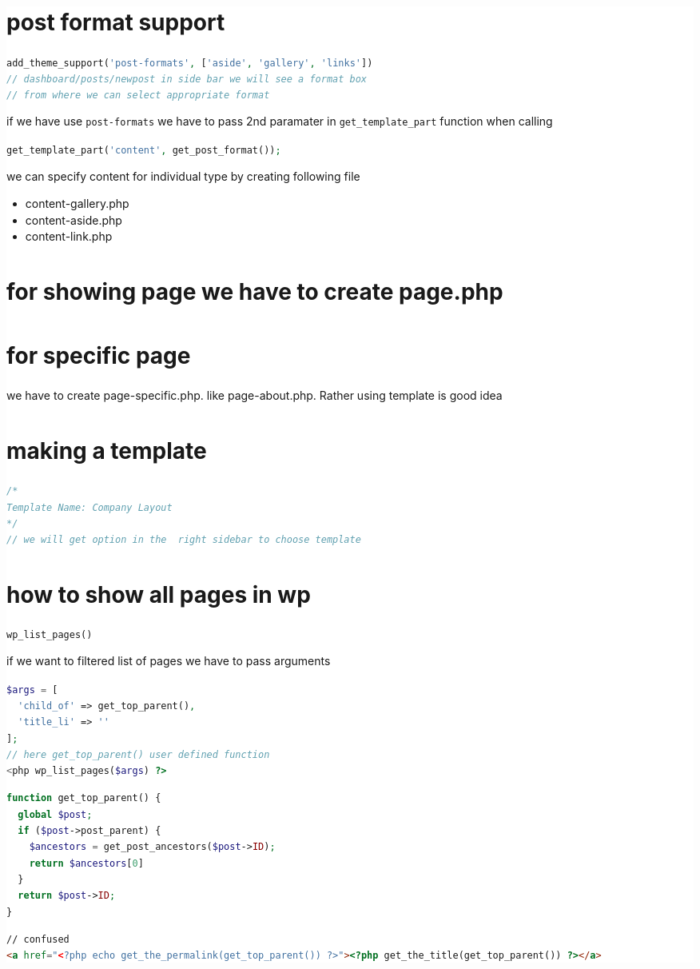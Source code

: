 # post format support

~~~php
add_theme_support('post-formats', ['aside', 'gallery', 'links'])
// dashboard/posts/newpost in side bar we will see a format box
// from where we can select appropriate format
~~~
if we have use `post-formats` we have to pass 2nd paramater in `get_template_part` function when calling

~~~php
get_template_part('content', get_post_format());
~~~
we can specify content for individual type  by creating following file

* content-gallery.php
* content-aside.php
* content-link.php

# for showing page we have to create page.php
# for specific page
we have to create page-specific.php. like page-about.php. Rather using template is good idea

# making a template
~~~php
/*
Template Name: Company Layout
*/
// we will get option in the  right sidebar to choose template
~~~

# how to show all pages in wp
~~~php
wp_list_pages()
~~~
if we want to filtered list of pages we have to pass arguments
~~~php
$args = [
  'child_of' => get_top_parent(),
  'title_li' => ''
];
// here get_top_parent() user defined function
<php wp_list_pages($args) ?>
~~~

~~~php
function get_top_parent() {
  global $post;
  if ($post->post_parent) {
    $ancestors = get_post_ancestors($post->ID);
    return $ancestors[0]
  }
  return $post->ID;
}
~~~
~~~html
// confused
<a href="<?php echo get_the_permalink(get_top_parent()) ?>"><?php get_the_title(get_top_parent()) ?></a>
~~~
